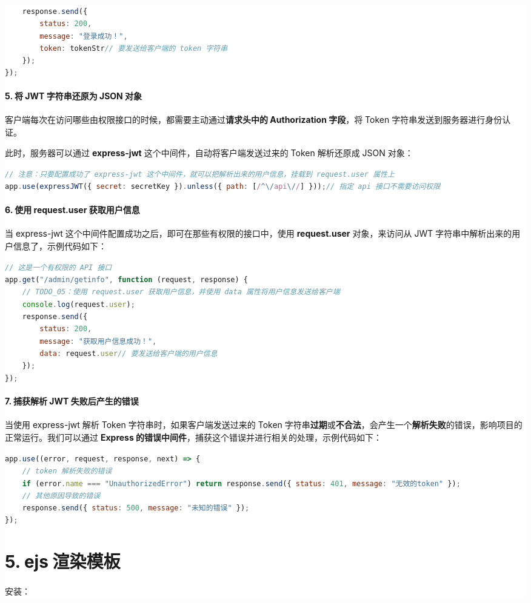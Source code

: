 ```js
    response.send({
        status: 200,
        message: "登录成功！",
        token: tokenStr// 要发送给客户端的 token 字符串
    });
});
```

#### 5. 将 JWT 字符串还原为 JSON 对象

客户端每次在访问哪些由权限接口的时候，都需要主动通过**请求头中的 Authorization 字段**，将 Token 字符串发送到服务器进行身份认证。

此时，服务器可以通过 **express-jwt** 这个中间件，自动将客户端发送过来的 Token 解析还原成 JSON 对象：

```js
// 注意：只要配置成功了 express-jwt 这个中间件，就可以把解析出来的用户信息，挂载到 request.user 属性上
app.use(expressJWT({ secret: secretKey }).unless({ path: [/^\/api\//] }));// 指定 api 接口不需要访问权限
```

#### 6. 使用 request.user 获取用户信息

当 express-jwt 这个中间件配置成功之后，即可在那些有权限的接口中，使用 **request.user** 对象，来访问从 JWT 字符串中解析出来的用户信息了，示例代码如下：

```js
// 这是一个有权限的 API 接口
app.get("/admin/getinfo", function (request, response) {
    // TODO_05：使用 request.user 获取用户信息，并使用 data 属性将用户信息发送给客户端
    console.log(request.user);
    response.send({
        status: 200,
        message: "获取用户信息成功！",
        data: request.user// 要发送给客户端的用户信息
    });
});
```

#### 7. 捕获解析 JWT 失败后产生的错误

当使用 express-jwt 解析 Token 字符串时，如果客户端发送过来的 Token 字符串**过期**或**不合法**，会产生一个**解析失败**的错误，影响项目的正常运行。我们可以通过 **Express 的错误中间件**，捕获这个错误并进行相关的处理，示例代码如下：

```js
app.use((error, request, response, next) => {
    // token 解析失败的错误
    if (error.name === "UnauthorizedError") return response.send({ status: 401, message: "无效的token" });
    // 其他原因导致的错误
    response.send({ status: 500, message: "未知的错误" });
});
```

# 5. ejs 渲染模板

安装：
